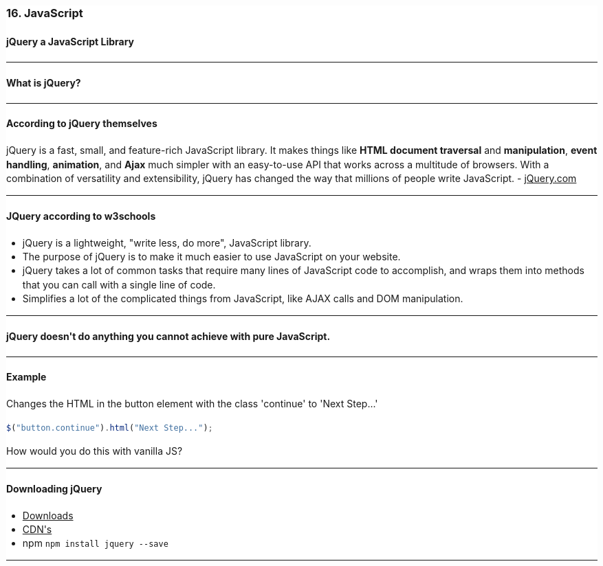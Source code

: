 ### 16. JavaScript
#### jQuery a JavaScript Library


---

#### What is jQuery?


---

#### According to jQuery themselves
jQuery is a fast, small, and feature-rich JavaScript library. It makes things like **HTML document traversal** and **manipulation**, **event handling**, **animation**, and **Ajax** much simpler with an easy-to-use API that works across a multitude of browsers. 
With a combination of versatility and extensibility, jQuery has changed the way that millions of people write JavaScript. - <a href="https://jquery.com/">jQuery.com</a>


---
        

#### JQuery according to w3schools

* jQuery is a lightweight, "write less, do more", JavaScript library.
* The purpose of jQuery is to make it much easier to use JavaScript on your website.
* jQuery takes a lot of common tasks that require many lines of JavaScript code to accomplish, and wraps them into methods that you can call with a single line of code.
* Simplifies a lot of the complicated things from JavaScript, like AJAX calls and DOM manipulation.


---

#### jQuery doesn't do anything you cannot achieve with pure JavaScript.


---

####  Example
Changes the HTML in the button element with the class 'continue' to 'Next Step...'

```JavaScript
$("button.continue").html("Next Step...");
```
How would you do this with vanilla JS?


---

####  Downloading jQuery

* <a href="https://jquery.com/download/" target="_blank">Downloads</a>
* <a href="https://code.jquery.com/">CDN's</a>
* npm ```npm install jquery --save```

---
